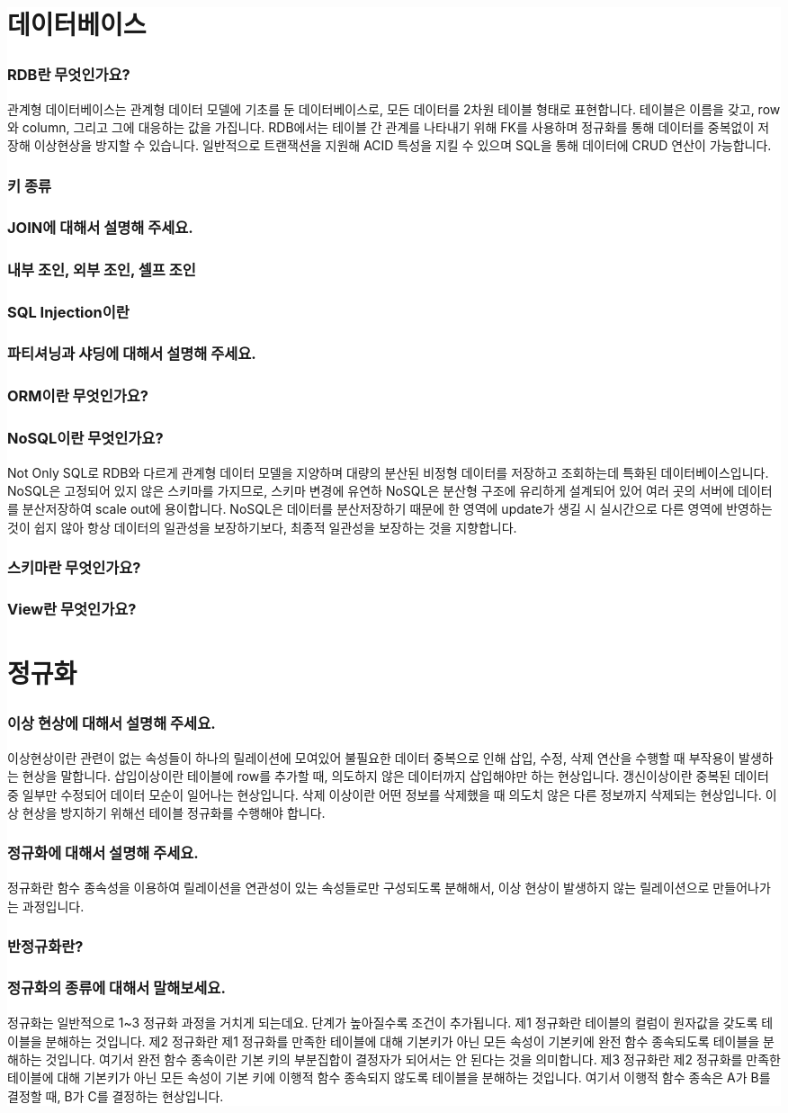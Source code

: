 # 데이터베이스
### RDB란 무엇인가요?
관계형 데이터베이스는 관계형 데이터 모델에 기초를 둔 데이터베이스로, 모든 데이터를 2차원 테이블 형태로 표현합니다.
테이블은 이름을 갖고, row와 column, 그리고 그에 대응하는 값을 가집니다.
RDB에서는 테이블 간 관계를 나타내기 위해 FK를 사용하며 정규화를 통해 데이터를 중복없이 저장해 이상현상을 방지할 수 있습니다.
일반적으로 트랜잭션을 지원해 ACID 특성을 지킬 수 있으며 SQL을 통해 데이터에 CRUD 연산이 가능합니다.

### 키 종류
### JOIN에 대해서 설명해 주세요.
### 내부 조인, 외부 조인, 셀프 조인
### SQL Injection이란
### 파티셔닝과 샤딩에 대해서 설명해 주세요.
### ORM이란 무엇인가요?
### NoSQL이란 무엇인가요?
Not Only SQL로 RDB와 다르게 관계형 데이터 모델을 지양하며 대량의 분산된 비정형 데이터를 저장하고 조회하는데 특화된 데이터베이스입니다.
NoSQL은 고정되어 있지 않은 스키마를 가지므로, 스키마 변경에 유연하
NoSQL은 분산형 구조에 유리하게 설계되어 있어 여러 곳의 서버에 데이터를 분산저장하여 scale out에 용이합니다.
NoSQL은 데이터를 분산저장하기 때문에 한 영역에 update가 생길 시 실시간으로 다른 영역에 반영하는 것이 쉽지 않아
항상 데이터의 일관성을 보장하기보다, 최종적 일관성을 보장하는 것을 지향합니다.


### 스키마란 무엇인가요?
### View란 무엇인가요?

# 정규화
### 이상 현상에 대해서 설명해 주세요.
이상현상이란 관련이 없는 속성들이 하나의 릴레이션에 모여있어 불필요한 데이터 중복으로 인해 삽입, 수정, 삭제 연산을 수행할 때 부작용이 발생하는 현상을 말합니다.
삽입이상이란 테이블에 row를 추가할 때, 의도하지 않은 데이터까지 삽입해야만 하는 현상입니다. 
갱신이상이란 중복된 데이터 중 일부만 수정되어 데이터 모순이 일어나는 현상입니다.
삭제 이상이란 어떤 정보를 삭제했을 때 의도치 않은 다른 정보까지 삭제되는 현상입니다.
이상 현상을 방지하기 위해선 테이블 정규화를 수행해야 합니다.

### 정규화에 대해서 설명해 주세요.
정규화란 함수 종속성을 이용하여 릴레이션을 연관성이 있는 속성들로만 구성되도록 분해해서, 이상 현상이 발생하지 않는 릴레이션으로 만들어나가는 과정입니다.

### 반정규화란?
### 정규화의 종류에 대해서 말해보세요.
정규화는 일반적으로 1~3 정규화 과정을 거치게 되는데요. 단계가 높아질수록 조건이 추가됩니다.
제1 정규화란 테이블의 컬럼이 원자값을 갖도록 테이블을 분해하는 것입니다.
제2 정규화란 제1 정규화를 만족한 테이블에 대해 기본키가 아닌 모든 속성이 기본키에 완전 함수 종속되도록 테이블을 분해하는 것입니다.
여기서 완전 함수 종속이란 기본 키의 부분집합이 결정자가 되어서는 안 된다는 것을 의미합니다.
제3 정규화란 제2 정규화를 만족한 테이블에 대해 기본키가 아닌 모든 속성이 기본 키에 이행적 함수 종속되지 않도록 테이블을 분해하는 것입니다.
여기서 이행적 함수 종속은 A가 B를 결정할 때, B가 C를 결정하는 현상입니다.

